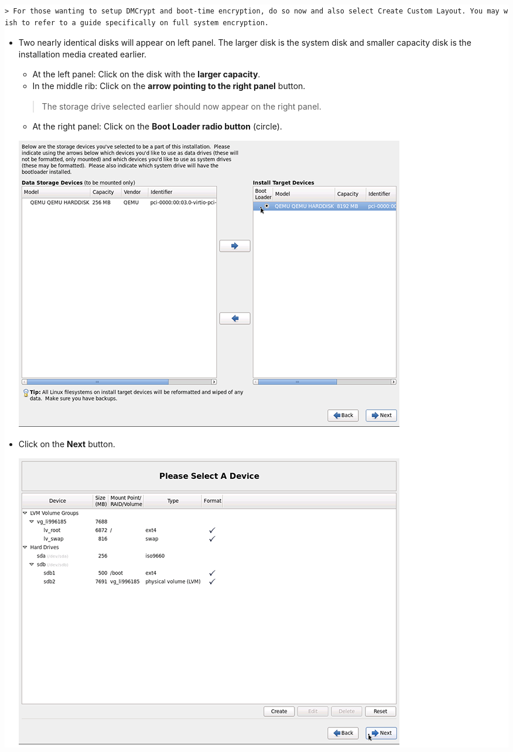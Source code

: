 	> For those wanting to setup DMCrypt and boot-time encryption, do so now and also select Create Custom Layout. You may wish to refer to a guide specifically on full system encryption.
- Two nearly identical disks will appear on left panel. The larger disk is the system disk and smaller capacity disk is the installation media created earlier.
	- At the left panel: Click on the disk with the **larger capacity**.
	- In the middle rib: Click on the **arrow pointing to the right panel** button.
	> The storage drive selected earlier should now appear on the right panel.
	- At the right panel: Click on the **Boot Loader radio button** (circle).

	[![Target Device Selection](/docs/assets/snapresize0034.png)](/docs/assets/snap0034.png)

- Click on the **Next** button.

	[![Volume Layout](/docs/assets/snapresize0035.png)](/docs/assets/snap0035.png)

